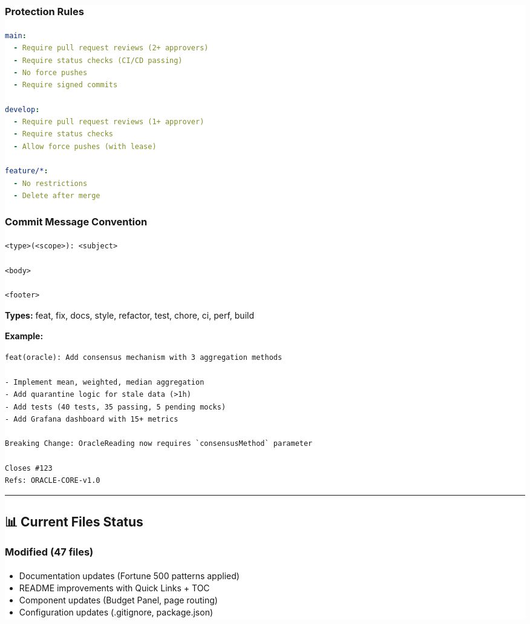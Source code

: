 ### Protection Rules
```yaml
main:
  - Require pull request reviews (2+ approvers)
  - Require status checks (CI/CD passing)
  - No force pushes
  - Require signed commits

develop:
  - Require pull request reviews (1+ approver)
  - Require status checks
  - Allow force pushes (with lease)

feature/*:
  - No restrictions
  - Delete after merge
```

### Commit Message Convention
```
<type>(<scope>): <subject>

<body>

<footer>
```

**Types:** feat, fix, docs, style, refactor, test, chore, ci, perf, build

**Example:**
```
feat(oracle): Add consensus mechanism with 3 aggregation methods

- Implement mean, weighted, median aggregation
- Add quarantine logic for stale data (>1h)
- Add tests (40 tests, 35 passing, 5 pending mocks)
- Add Grafana dashboard with 15+ metrics

Breaking Change: OracleReading now requires `consensusMethod` parameter

Closes #123
Refs: ORACLE-CORE-v1.0
```

---

## 📊 Current Files Status

### Modified (47 files)
- Documentation updates (Fortune 500 patterns applied)
- README improvements with Quick Links + TOC
- Component updates (Budget Panel, page routing)
- Configuration updates (.gitignore, package.json)
